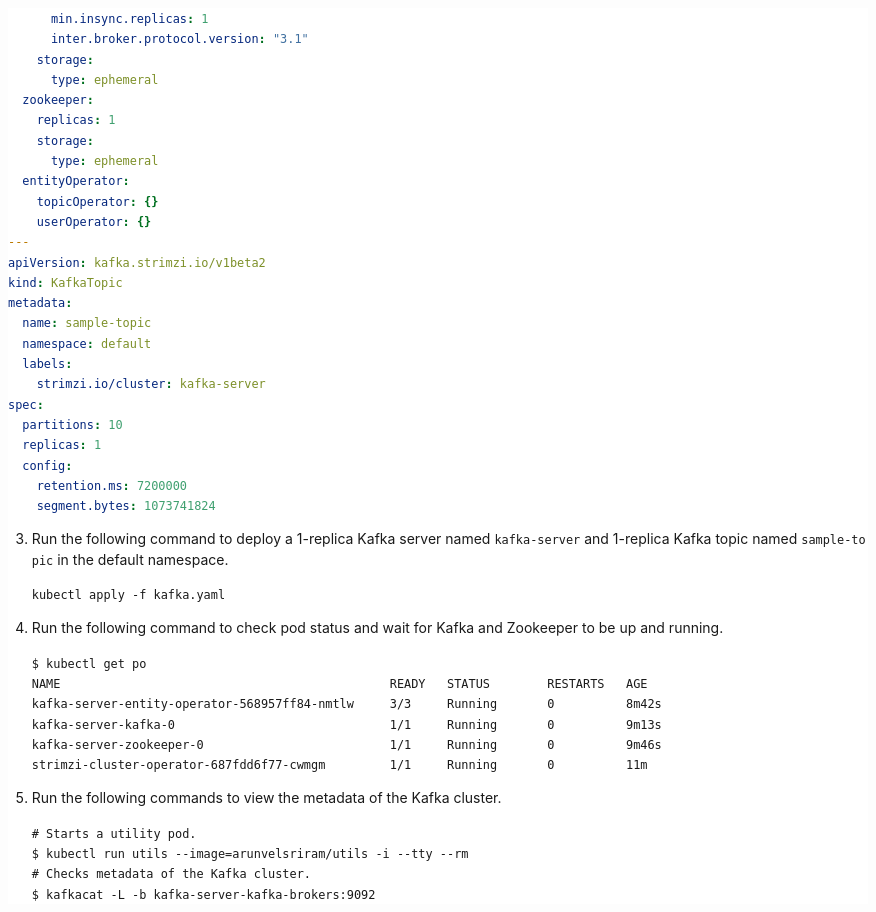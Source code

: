    ```yaml
         min.insync.replicas: 1
         inter.broker.protocol.version: "3.1"
       storage:
         type: ephemeral
     zookeeper:
       replicas: 1
       storage:
         type: ephemeral
     entityOperator:
       topicOperator: {}
       userOperator: {}
   ---
   apiVersion: kafka.strimzi.io/v1beta2
   kind: KafkaTopic
   metadata:
     name: sample-topic
     namespace: default
     labels:
       strimzi.io/cluster: kafka-server
   spec:
     partitions: 10
     replicas: 1
     config:
       retention.ms: 7200000
       segment.bytes: 1073741824
   ```

3. Run the following command to deploy a 1-replica Kafka server named `kafka-server` and 1-replica Kafka topic named `sample-topic` in the default namespace.

   ```shell
   kubectl apply -f kafka.yaml
   ```

4. Run the following command to check pod status and wait for Kafka and Zookeeper to be up and running.

   ```shell
   $ kubectl get po
   NAME                                              READY   STATUS        RESTARTS   AGE
   kafka-server-entity-operator-568957ff84-nmtlw     3/3     Running       0          8m42s
   kafka-server-kafka-0                              1/1     Running       0          9m13s
   kafka-server-zookeeper-0                          1/1     Running       0          9m46s
   strimzi-cluster-operator-687fdd6f77-cwmgm         1/1     Running       0          11m
   ```

5. Run the following commands to view the metadata of the Kafka cluster.

   ```shell
   # Starts a utility pod.
   $ kubectl run utils --image=arunvelsriram/utils -i --tty --rm
   # Checks metadata of the Kafka cluster.
   $ kafkacat -L -b kafka-server-kafka-brokers:9092
   ```
